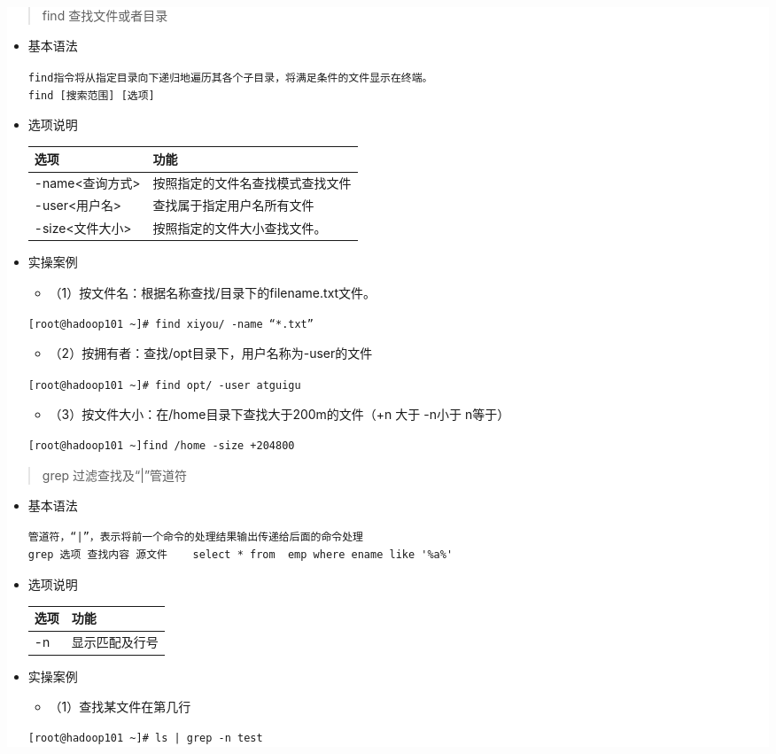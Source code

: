 > find 查找文件或者目录

* 基本语法

  ```纯文本
  find指令将从指定目录向下递归地遍历其各个子目录，将满足条件的文件显示在终端。
  find [搜索范围] [选项]
  ```

* 选项说明

  | 选项            | 功能                             |
  | --------------- | -------------------------------- |
  | -name<查询方式> | 按照指定的文件名查找模式查找文件 |
  | -user<用户名>   | 查找属于指定用户名所有文件       |
  | -size<文件大小> | 按照指定的文件大小查找文件。     |

* 实操案例

  *   （1）按文件名：根据名称查找/目录下的filename.txt文件。

  ```纯文本
  [root@hadoop101 ~]# find xiyou/ -name “*.txt”
  ```

  *   （2）按拥有者：查找/opt目录下，用户名称为-user的文件

  ```纯文本
  [root@hadoop101 ~]# find opt/ -user atguigu
  ```

  *   （3）按文件大小：在/home目录下查找大于200m的文件（+n 大于 -n小于  n等于）

  ```纯文本
  [root@hadoop101 ~]find /home -size +204800 
  ```

> grep 过滤查找及“|”管道符

* 基本语法

  ```纯文本
  管道符，“|”，表示将前一个命令的处理结果输出传递给后面的命令处理
  grep 选项 查找内容 源文件    select * from  emp where ename like '%a%'
  
  ```

* 选项说明

  | 选项 | 功能           |
  | ---- | -------------- |
  | -n   | 显示匹配及行号 |

* 实操案例

  *   （1）查找某文件在第几行

  ```纯文本
  [root@hadoop101 ~]# ls | grep -n test
  ```
